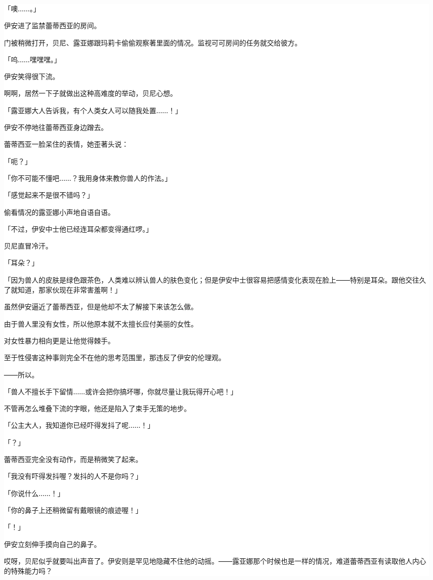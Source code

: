 「噢……。」

伊安进了监禁蕾蒂西亚的房间。

门被稍微打开，贝尼、露亚娜跟玛莉卡偷偷观察著里面的情况。监视可可房间的任务就交给彼方。

「呜……嘿嘿嘿。」

伊安笑得很下流。

啊啊，居然一下子就做出这种高难度的举动，贝尼心想。

「露亚娜大人告诉我，有个人类女人可以随我处置……！」

伊安不停地往蕾蒂西亚身边蹭去。

蕾蒂西亚一脸呆住的表情，她歪著头说：

「呃？」

「你不可能不懂吧……？我用身体来教你兽人的作法。」

「感觉起来不是很不错吗？」

偷看情况的露亚娜小声地自语自语。

「不过，伊安中士他已经连耳朵都变得通红啰。」

贝尼直冒冷汗。

「耳朵？」

「因为兽人的皮肤是绿色跟茶色，人类难以辨认兽人的肤色变化；但是伊安中士很容易把感情变化表现在脸上——特别是耳朵。跟他交往久了就知道，那家伙现在非常害羞啊！」

虽然伊安逼近了蕾蒂西亚，但是他却不太了解接下来该怎么做。

由于兽人里没有女性，所以他原本就不太擅长应付美丽的女性。

对女性暴力相向更是让他觉得棘手。

至于性侵害这种事则完全不在他的思考范围里，那违反了伊安的伦理观。

——所以。

「兽人不擅长手下留情……或许会把你搞坏哪，你就尽量让我玩得开心吧！」

不管再怎么堆叠下流的字眼，他还是陷入了束手无策的地步。

「公主大人，我知道你已经吓得发抖了呢……！」

「？」

蕾蒂西亚完全没有动作，而是稍微笑了起来。

「我没有吓得发抖喔？发抖的人不是你吗？」

「你说什么……！」

「你的鼻子上还稍微留有戴眼镜的痕迹喔！」

「！」

伊安立刻伸手摸向自己的鼻子。

哎呀，贝尼似乎就要叫出声音了。伊安则是罕见地隐藏不住他的动摇。——露亚娜那个时候也是一样的情况，难道蕾蒂西亚有读取他人内心的特殊能力吗？
